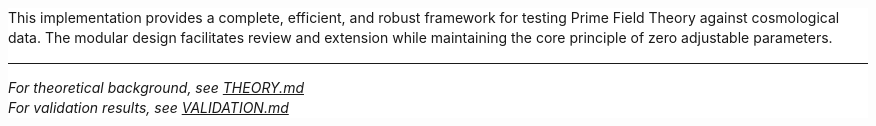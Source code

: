 This implementation provides a complete, efficient, and robust framework for testing Prime Field Theory against cosmological data. The modular design facilitates review and extension while maintaining the core principle of zero adjustable parameters.

---

*For theoretical background, see [THEORY.md](THEORY.md)*  
*For validation results, see [VALIDATION.md](VALIDATION.md)*